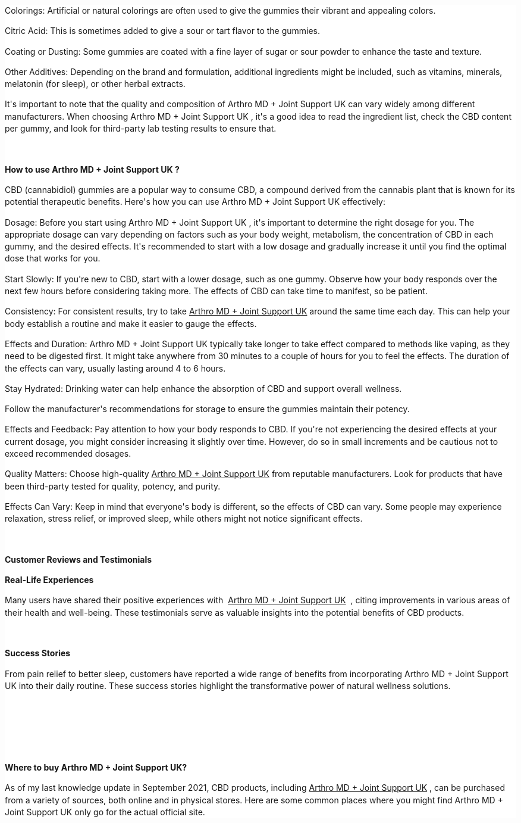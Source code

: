 <p>Colorings: Artificial or natural colorings are often used to give the gummies their vibrant and appealing colors.</p>
<p>Citric Acid: This is sometimes added to give a sour or tart flavor to the gummies.</p>
<p>Coating or Dusting: Some gummies are coated with a fine layer of sugar or sour powder to enhance the taste and texture.</p>
<p>Other Additives: Depending on the brand and formulation, additional ingredients might be included, such as vitamins, minerals, melatonin (for sleep), or other herbal extracts.</p>
<p>It's important to note that the quality and composition of Arthro MD + Joint Support UK can vary widely among different manufacturers. When choosing Arthro MD + Joint Support UK , it's a good idea to read the ingredient list, check the CBD content per gummy, and look for third-party lab testing results to ensure that.</p>
<p>&nbsp;</p>
<p><strong>How to use Arthro MD + Joint Support UK ?</strong></p>
<p>CBD (cannabidiol) gummies are a popular way to consume CBD, a compound derived from the cannabis plant that is known for its potential therapeutic benefits. Here's how you can use Arthro MD + Joint Support UK effectively:</p>
<p>Dosage: Before you start using Arthro MD + Joint Support UK , it's important to determine the right dosage for you. The appropriate dosage can vary depending on factors such as your body weight, metabolism, the concentration of CBD in each gummy, and the desired effects. It's recommended to start with a low dosage and gradually increase it until you find the optimal dose that works for you.</p>
<p>Start Slowly: If you're new to CBD, start with a lower dosage, such as one gummy. Observe how your body responds over the next few hours before considering taking more. The effects of CBD can take time to manifest, so be patient.</p>
<p>Consistency: For consistent results, try to take&nbsp;<a href="https://sales24hour.com/atfe">Arthro MD + Joint Support UK</a>&nbsp;around the same time each day. This can help your body establish a routine and make it easier to gauge the effects.</p>
<p>Effects and Duration: Arthro MD + Joint Support UK typically take longer to take effect compared to methods like vaping, as they need to be digested first. It might take anywhere from 30 minutes to a couple of hours for you to feel the effects. The duration of the effects can vary, usually lasting around 4 to 6 hours.</p>
<p>Stay Hydrated: Drinking water can help enhance the absorption of CBD and support overall wellness.</p>
<p>Follow the manufacturer's recommendations for storage to ensure the gummies maintain their potency.</p>
<p>Effects and Feedback: Pay attention to how your body responds to CBD. If you're not experiencing the desired effects at your current dosage, you might consider increasing it slightly over time. However, do so in small increments and be cautious not to exceed recommended dosages.</p>
<p>Quality Matters: Choose high-quality&nbsp;<a href="https://sales24hour.com/atfe">Arthro MD + Joint Support UK</a>&nbsp;from reputable manufacturers. Look for products that have been third-party tested for quality, potency, and purity.</p>
<p>Effects Can Vary: Keep in mind that everyone's body is different, so the effects of CBD can vary. Some people may experience relaxation, stress relief, or improved sleep, while others might not notice significant effects.</p>
<p><strong>&nbsp;</strong></p>
<p><strong>Customer Reviews and Testimonials</strong></p>
<p><strong>Real-Life Experiences</strong></p>
<p>Many users have shared their positive experiences with&nbsp;&nbsp;<a href="https://sales24hour.com/atfe">Arthro MD + Joint Support UK</a>&nbsp;&nbsp;, citing improvements in various areas of their health and well-being. These testimonials serve as valuable insights into the potential benefits of CBD products.</p>
<p>&nbsp;</p>
<p><strong>Success Stories</strong></p>
<p>From pain relief to better sleep, customers have reported a wide range of benefits from incorporating Arthro MD + Joint Support UK into their daily routine. These success stories highlight the transformative power of natural wellness solutions.</p>
<p>&nbsp;</p>
<p>&nbsp;</p>
<p>&nbsp;</p>
<p><strong>Where to buy Arthro MD + Joint Support UK?</strong></p>
<p>As of my last knowledge update in September 2021, CBD products, including&nbsp;<a href="https://sales24hour.com/atfe">Arthro MD + Joint Support UK</a>&nbsp;, can be purchased from a variety of sources, both online and in physical stores. Here are some common places where you might find Arthro MD + Joint Support UK only go for the actual official site.</p>